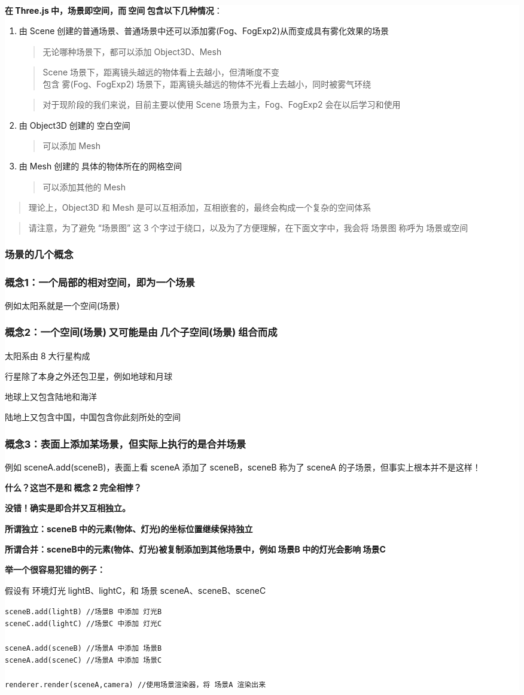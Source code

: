 **在 Three.js 中，场景即空间，而 空间 包含以下几种情况**：

1. 由  Scene 创建的普通场景、普通场景中还可以添加雾(Fog、FogExp2)从而变成具有雾化效果的场景

   > 无论哪种场景下，都可以添加 Object3D、Mesh

   > Scene 场景下，距离镜头越远的物体看上去越小，但清晰度不变  
   > 包含 雾(Fog、FogExp2) 场景下，距离镜头越远的物体不光看上去越小，同时被雾气环绕

   > 对于现阶段的我们来说，目前主要以使用 Scene 场景为主，Fog、FogExp2 会在以后学习和使用

2. 由 Object3D 创建的 空白空间

   > 可以添加 Mesh

3. 由 Mesh 创建的 具体的物体所在的网格空间

   > 可以添加其他的 Mesh

> 理论上，Object3D 和 Mesh 是可以互相添加，互相嵌套的，最终会构成一个复杂的空间体系



> 请注意，为了避免 “场景图” 这 3 个字过于绕口，以及为了方便理解，在下面文字中，我会将 场景图 称呼为 场景或空间

### 场景的几个概念

### 概念1：一个局部的相对空间，即为一个场景

例如太阳系就是一个空间(场景)



### 概念2：一个空间(场景) 又可能是由 几个子空间(场景) 组合而成

太阳系由 8 大行星构成

行星除了本身之外还包卫星，例如地球和月球

地球上又包含陆地和海洋

陆地上又包含中国，中国包含你此刻所处的空间   



### 概念3：表面上添加某场景，但实际上执行的是合并场景

例如 sceneA.add(sceneB)，表面上看 sceneA 添加了 sceneB，sceneB 称为了 sceneA 的子场景，但事实上根本并不是这样！

**什么？这岂不是和 概念 2 完全相悖？**

**没错！确实是即合并又互相独立。**

**所谓独立：sceneB 中的元素(物体、灯光)的坐标位置继续保持独立**

**所谓合并：sceneB中的元素(物体、灯光)被复制添加到其他场景中，例如 场景B 中的灯光会影响 场景C**



**举一个很容易犯错的例子：**

假设有 环境灯光 lightB、lightC，和 场景 sceneA、sceneB、sceneC

```
sceneB.add(lightB) //场景B 中添加 灯光B
sceneC.add(lightC) //场景C 中添加 灯光C

sceneA.add(sceneB) //场景A 中添加 场景B
sceneA.add(sceneC) //场景A 中添加 场景C

renderer.render(sceneA,camera) //使用场景渲染器，将 场景A 渲染出来
```
